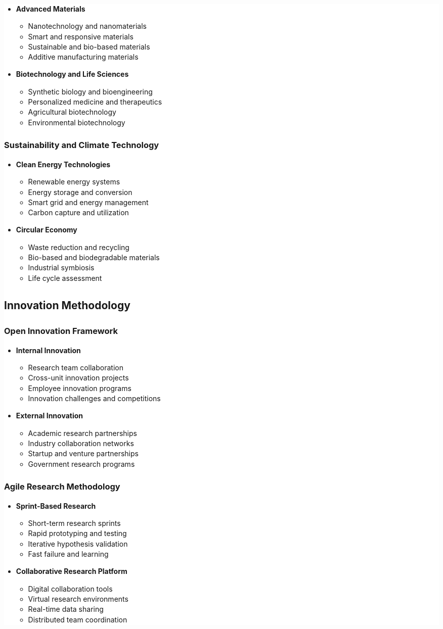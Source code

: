 - **Advanced Materials**
  - Nanotechnology and nanomaterials
  - Smart and responsive materials
  - Sustainable and bio-based materials
  - Additive manufacturing materials

- **Biotechnology and Life Sciences**
  - Synthetic biology and bioengineering
  - Personalized medicine and therapeutics
  - Agricultural biotechnology
  - Environmental biotechnology

### Sustainability and Climate Technology
- **Clean Energy Technologies**
  - Renewable energy systems
  - Energy storage and conversion
  - Smart grid and energy management
  - Carbon capture and utilization

- **Circular Economy**
  - Waste reduction and recycling
  - Bio-based and biodegradable materials
  - Industrial symbiosis
  - Life cycle assessment

## Innovation Methodology

### Open Innovation Framework
- **Internal Innovation**
  - Research team collaboration
  - Cross-unit innovation projects
  - Employee innovation programs
  - Innovation challenges and competitions

- **External Innovation**
  - Academic research partnerships
  - Industry collaboration networks
  - Startup and venture partnerships
  - Government research programs

### Agile Research Methodology
- **Sprint-Based Research**
  - Short-term research sprints
  - Rapid prototyping and testing
  - Iterative hypothesis validation
  - Fast failure and learning

- **Collaborative Research Platform**
  - Digital collaboration tools
  - Virtual research environments
  - Real-time data sharing
  - Distributed team coordination
